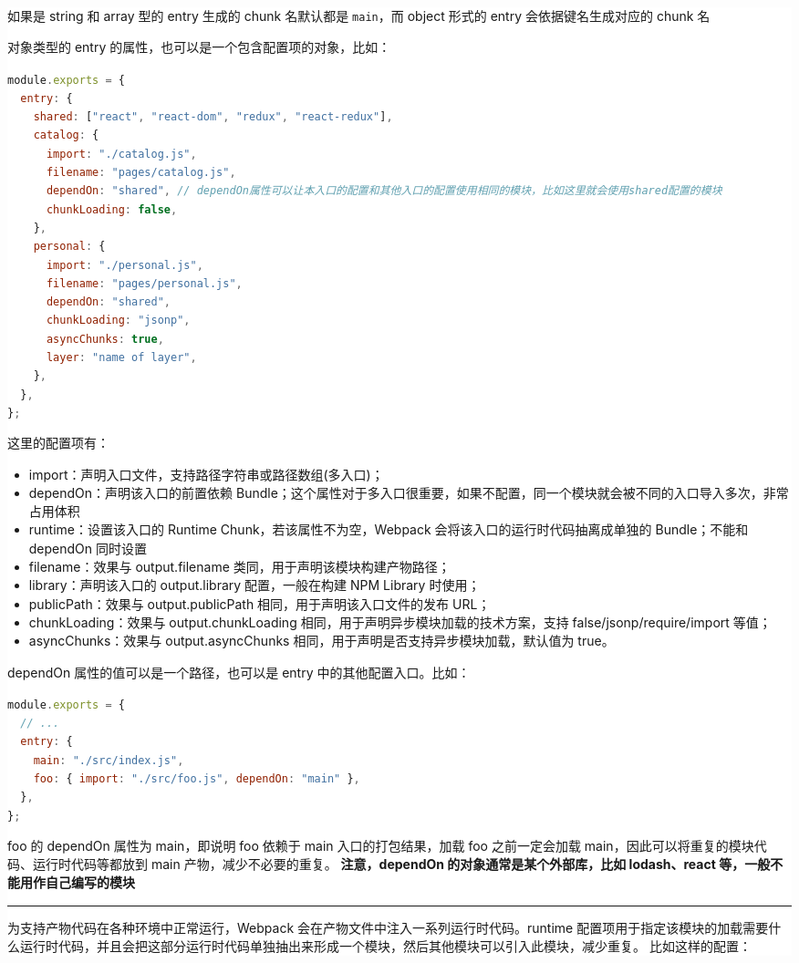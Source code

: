 如果是 string 和 array 型的 entry 生成的 chunk 名默认都是 `main`，而 object 形式的 entry 会依据键名生成对应的 chunk 名

对象类型的 entry 的属性，也可以是一个包含配置项的对象，比如：

```js
module.exports = {
  entry: {
    shared: ["react", "react-dom", "redux", "react-redux"],
    catalog: {
      import: "./catalog.js",
      filename: "pages/catalog.js",
      dependOn: "shared", // dependOn属性可以让本入口的配置和其他入口的配置使用相同的模块，比如这里就会使用shared配置的模块
      chunkLoading: false,
    },
    personal: {
      import: "./personal.js",
      filename: "pages/personal.js",
      dependOn: "shared",
      chunkLoading: "jsonp",
      asyncChunks: true,
      layer: "name of layer",
    },
  },
};
```

这里的配置项有：

- import：声明入口文件，支持路径字符串或路径数组(多入口)；
- dependOn：声明该入口的前置依赖 Bundle；这个属性对于多入口很重要，如果不配置，同一个模块就会被不同的入口导入多次，非常占用体积
- runtime：设置该入口的 Runtime Chunk，若该属性不为空，Webpack 会将该入口的运行时代码抽离成单独的 Bundle；不能和 dependOn 同时设置
- filename：效果与 output.filename 类同，用于声明该模块构建产物路径；
- library：声明该入口的 output.library 配置，一般在构建 NPM Library 时使用；
- publicPath：效果与 output.publicPath 相同，用于声明该入口文件的发布 URL；
- chunkLoading：效果与 output.chunkLoading 相同，用于声明异步模块加载的技术方案，支持 false/jsonp/require/import 等值；
- asyncChunks：效果与 output.asyncChunks 相同，用于声明是否支持异步模块加载，默认值为 true。

dependOn 属性的值可以是一个路径，也可以是 entry 中的其他配置入口。比如：

```js
module.exports = {
  // ...
  entry: {
    main: "./src/index.js",
    foo: { import: "./src/foo.js", dependOn: "main" },
  },
};
```

foo 的 dependOn 属性为 main，即说明 foo 依赖于 main 入口的打包结果，加载 foo 之前一定会加载 main，因此可以将重复的模块代码、运行时代码等都放到 main 产物，减少不必要的重复。
**注意，dependOn 的对象通常是某个外部库，比如 lodash、react 等，一般不能用作自己编写的模块**

---

为支持产物代码在各种环境中正常运行，Webpack 会在产物文件中注入一系列运行时代码。runtime 配置项用于指定该模块的加载需要什么运行时代码，并且会把这部分运行时代码单独抽出来形成一个模块，然后其他模块可以引入此模块，减少重复。
比如这样的配置：
